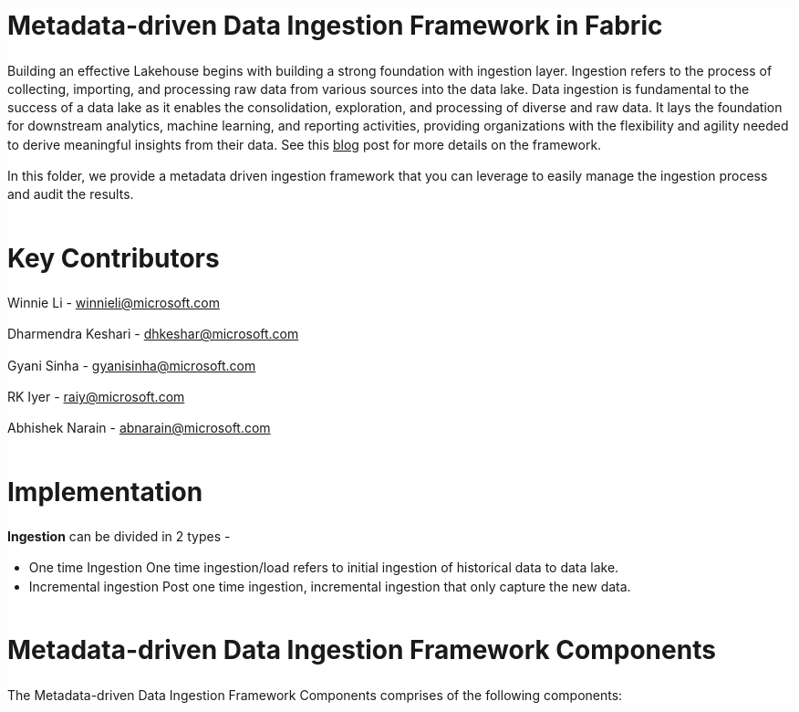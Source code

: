 # Metadata-driven Data Ingestion Framework in Fabric

Building an effective Lakehouse begins with building a strong foundation with ingestion layer. Ingestion refers to the process of collecting, importing, and processing raw data from various sources into the data lake. Data ingestion is fundamental to the success of a data lake as it enables the consolidation, exploration, and processing of diverse and raw data. It lays the foundation for downstream analytics, machine learning, and reporting activities, providing organizations with the flexibility and agility needed to derive meaningful insights from their data. See this [blog](https://blog.fabric.microsoft.com/en-us/blog/demystifying-data-ingestion-in-fabric-fundamental-components-for-ingesting-data-into-a-fabric-lakehouse-using-fabric-data-pipelines?ft=RK%20Iyer:author) post for more details on the framework.

In this folder, we provide a metadata driven ingestion framework that you can leverage to easily manage the ingestion process and audit the results. 


# Key Contributors
Winnie Li - winnieli@microsoft.com

Dharmendra Keshari - dhkeshar@microsoft.com

Gyani Sinha - gyanisinha@microsoft.com

RK Iyer - raiy@microsoft.com

Abhishek Narain - abnarain@microsoft.com

# Implementation

**Ingestion** can be divided in 2 types - 
- One time Ingestion
  One time ingestion/load refers to initial ingestion of historical data to data lake.
- Incremental ingestion
  Post one time ingestion, incremental ingestion that only capture the new data. 

# Metadata-driven Data Ingestion Framework Components
The Metadata-driven Data Ingestion Framework Components comprises of the following components: